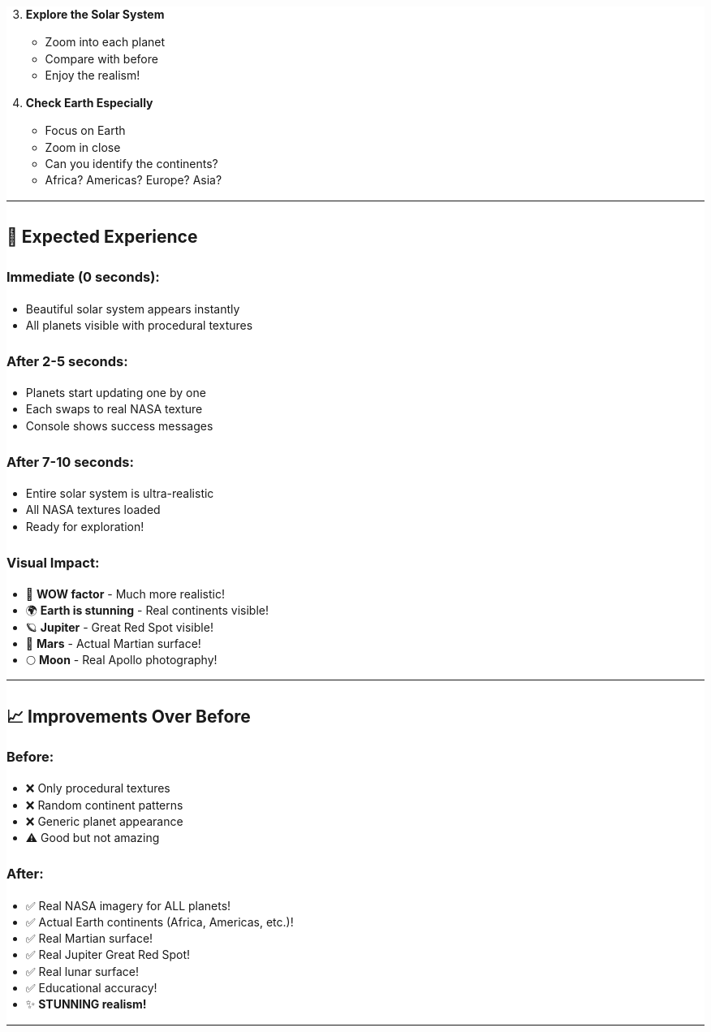 3. **Explore the Solar System**
   - Zoom into each planet
   - Compare with before
   - Enjoy the realism!

4. **Check Earth Especially**
   - Focus on Earth
   - Zoom in close
   - Can you identify the continents?
   - Africa? Americas? Europe? Asia?

---

## 🎊 **Expected Experience**

### **Immediate (0 seconds):**
- Beautiful solar system appears instantly
- All planets visible with procedural textures

### **After 2-5 seconds:**
- Planets start updating one by one
- Each swaps to real NASA texture
- Console shows success messages

### **After 7-10 seconds:**
- Entire solar system is ultra-realistic
- All NASA textures loaded
- Ready for exploration!

### **Visual Impact:**
- 🤩 **WOW factor** - Much more realistic!
- 🌍 **Earth is stunning** - Real continents visible!
- 🪐 **Jupiter** - Great Red Spot visible!
- 🔴 **Mars** - Actual Martian surface!
- 🌕 **Moon** - Real Apollo photography!

---

## 📈 **Improvements Over Before**

### **Before:**
- ❌ Only procedural textures
- ❌ Random continent patterns
- ❌ Generic planet appearance
- ⚠️ Good but not amazing

### **After:**
- ✅ Real NASA imagery for ALL planets!
- ✅ Actual Earth continents (Africa, Americas, etc.)!
- ✅ Real Martian surface!
- ✅ Real Jupiter Great Red Spot!
- ✅ Real lunar surface!
- ✅ Educational accuracy!
- ✨ **STUNNING realism!**

---